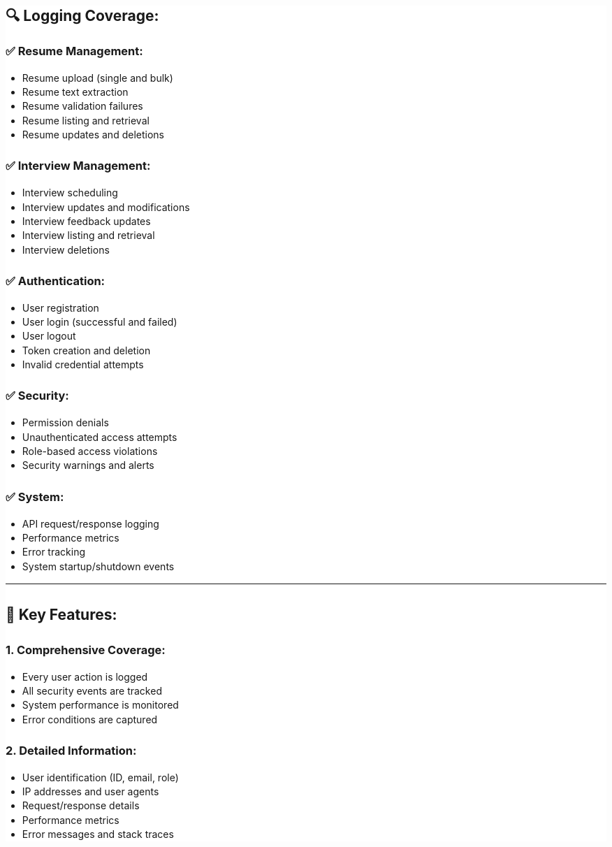 
## 🔍 **Logging Coverage:**

### **✅ Resume Management:**
- Resume upload (single and bulk)
- Resume text extraction
- Resume validation failures
- Resume listing and retrieval
- Resume updates and deletions

### **✅ Interview Management:**
- Interview scheduling
- Interview updates and modifications
- Interview feedback updates
- Interview listing and retrieval
- Interview deletions

### **✅ Authentication:**
- User registration
- User login (successful and failed)
- User logout
- Token creation and deletion
- Invalid credential attempts

### **✅ Security:**
- Permission denials
- Unauthenticated access attempts
- Role-based access violations
- Security warnings and alerts

### **✅ System:**
- API request/response logging
- Performance metrics
- Error tracking
- System startup/shutdown events

---

## 🎯 **Key Features:**

### **1. Comprehensive Coverage:**
- Every user action is logged
- All security events are tracked
- System performance is monitored
- Error conditions are captured

### **2. Detailed Information:**
- User identification (ID, email, role)
- IP addresses and user agents
- Request/response details
- Performance metrics
- Error messages and stack traces
